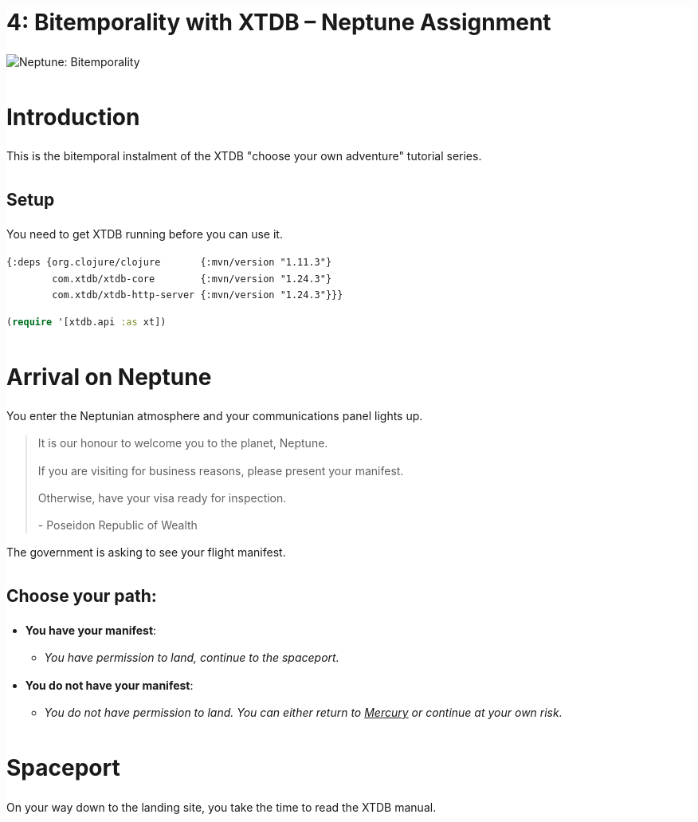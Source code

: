 # 4: Bitemporality with XTDB – Neptune Assignment

![Neptune: Bitemporality](https://github.com/xtdb/xtdb-tutorial/raw/main/images/4a-bitemporality-neptune-title.png)

# Introduction

This is the bitemporal instalment of the XTDB "choose your own adventure" tutorial series.

## Setup

You need to get XTDB running before you can use it.


```edn no-exec
{:deps {org.clojure/clojure       {:mvn/version "1.11.3"}
        com.xtdb/xtdb-core        {:mvn/version "1.24.3"}
        com.xtdb/xtdb-http-server {:mvn/version "1.24.3"}}}
```

```clojure
(require '[xtdb.api :as xt])
```

# Arrival on Neptune

You enter the Neptunian atmosphere and your communications panel lights up.

> It is our honour to welcome you to the planet, Neptune.
>
> If you are visiting for business reasons, please present your manifest.
>
> Otherwise, have your visa ready for inspection.
>
> \- Poseidon Republic of Wealth


The government is asking to see your flight manifest.

## Choose your path:

- **You have your manifest**:
    - *You have permission to land, continue to the spaceport.*

- **You do not have your manifest**:
    - *You do not have permission to land. You can either return to [Mercury](https://nextjournal.com/xtdb-tutorial/datalog) or continue at your own risk.*

# Spaceport

On your way down to the landing site, you take the time to read the XTDB manual.
